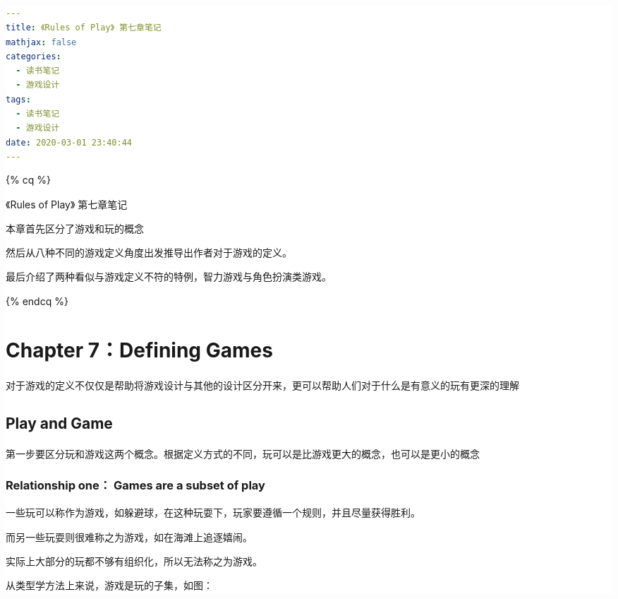 ```yaml
---
title: 《Rules of Play》 第七章笔记
mathjax: false
categories:
  - 读书笔记
  - 游戏设计
tags:
  - 读书笔记
  - 游戏设计
date: 2020-03-01 23:40:44
---
```


{% cq %}

《Rules of Play》 第七章笔记

本章首先区分了游戏和玩的概念

然后从八种不同的游戏定义角度出发推导出作者对于游戏的定义。

最后介绍了两种看似与游戏定义不符的特例，智力游戏与角色扮演类游戏。

{% endcq %}



# Chapter 7：Defining Games

对于游戏的定义不仅仅是帮助将游戏设计与其他的设计区分开来，更可以帮助人们对于什么是有意义的玩有更深的理解

## Play and Game

第一步要区分玩和游戏这两个概念。根据定义方式的不同，玩可以是比游戏更大的概念，也可以是更小的概念

### Relationship one： Games are a subset of play

一些玩可以称作为游戏，如躲避球，在这种玩耍下，玩家要遵循一个规则，并且尽量获得胜利。

而另一些玩耍则很难称之为游戏，如在海滩上追逐嬉闹。

实际上大部分的玩都不够有组织化，所以无法称之为游戏。

从类型学方法上来说，游戏是玩的子集，如图：
